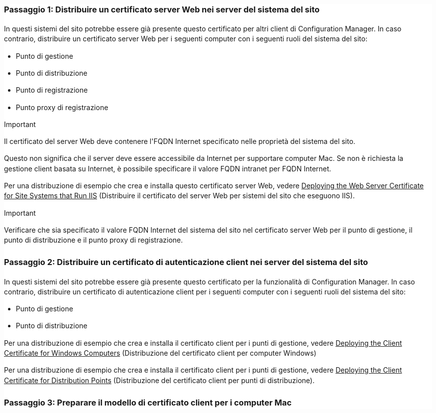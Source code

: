 ### <a name="step-1-deploy-a-web-server-certificate-to-site-system-servers"></a>Passaggio 1: Distribuire un certificato server Web nei server del sistema del sito  
 In questi sistemi del sito potrebbe essere già presente questo certificato per altri client di Configuration Manager. In caso contrario, distribuire un certificato server Web per i seguenti computer con i seguenti ruoli del sistema del sito:  

-   Punto di gestione  

-   Punto di distribuzione  

-   Punto di registrazione  

-   Punto proxy di registrazione  

> [!IMPORTANT]  
>  Il certificato del server Web deve contenere l'FQDN Internet specificato nelle proprietà del sistema del sito.  
>   
>  Questo non significa che il server deve essere accessibile da Internet per supportare computer Mac. Se non è richiesta la gestione client basata su Internet, è possibile specificare il valore FQDN intranet per FQDN Internet.  

 Per una distribuzione di esempio che crea e installa questo certificato server Web, vedere [Deploying the Web Server Certificate for Site Systems that Run IIS](../../plan-design/network/example-deployment-of-pki-certificates.md#BKMK_webserver2008_cm2012) (Distribuire il certificato del server Web per sistemi del sito che eseguono IIS).  

> [!IMPORTANT]  
>  Verificare che sia specificato il valore FQDN Internet del sistema del sito nel certificato server Web per il punto di gestione, il punto di distribuzione e il punto proxy di registrazione.  

### <a name="step-2-deploy-a-client-authentication-certificate-to-site-system-servers"></a>Passaggio 2: Distribuire un certificato di autenticazione client nei server del sistema del sito  
 In questi sistemi del sito potrebbe essere già presente questo certificato per la funzionalità di Configuration Manager. In caso contrario, distribuire un certificato di autenticazione client per i seguenti computer con i seguenti ruoli del sistema del sito:  

-   Punto di gestione  

-   Punto di distribuzione  

 Per una distribuzione di esempio che crea e installa il certificato client per i punti di gestione, vedere [Deploying the Client Certificate for Windows Computers](../../plan-design/network/example-deployment-of-pki-certificates.md#BKMK_client2008_cm2012) (Distribuzione del certificato client per computer Windows)  

 Per una distribuzione di esempio che crea e installa il certificato client per i punti di gestione, vedere [Deploying the Client Certificate for Distribution Points](../../plan-design/network/example-deployment-of-pki-certificates.md#BKMK_clientdistributionpoint2008_cm2012) (Distribuzione del certificato client per punti di distribuzione).  

### <a name="step-3-prepare-the-client-certificate-template-for-macs"></a>Passaggio 3: Preparare il modello di certificato client per i computer Mac  
